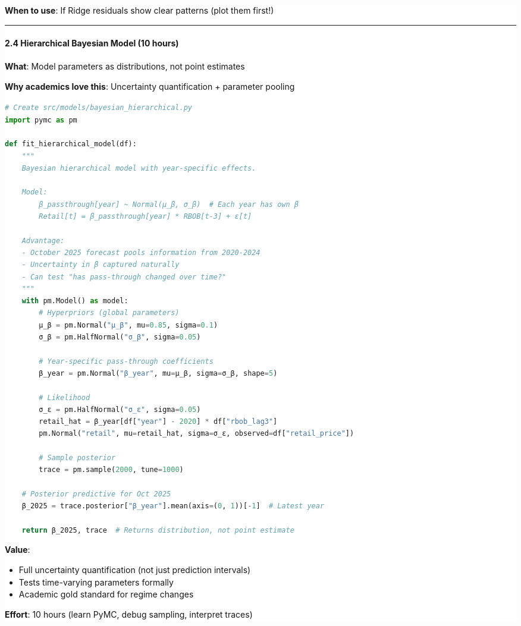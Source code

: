 **When to use**: If Ridge residuals show clear patterns (plot them first!)

---

#### 2.4 Hierarchical Bayesian Model (10 hours)
**What**: Model parameters as distributions, not point estimates

**Why academics love this**: Uncertainty quantification + parameter pooling

```python
# Create src/models/bayesian_hierarchical.py
import pymc as pm

def fit_hierarchical_model(df):
    """
    Bayesian hierarchical model with year-specific effects.
    
    Model:
        β_passthrough[year] ~ Normal(μ_β, σ_β)  # Each year has own β
        Retail[t] = β_passthrough[year] * RBOB[t-3] + ε[t]
    
    Advantage:
    - October 2025 forecast pools information from 2020-2024
    - Uncertainty in β captured naturally
    - Can test "has pass-through changed over time?"
    """
    with pm.Model() as model:
        # Hyperpriors (global parameters)
        μ_β = pm.Normal("μ_β", mu=0.85, sigma=0.1)
        σ_β = pm.HalfNormal("σ_β", sigma=0.05)
        
        # Year-specific pass-through coefficients
        β_year = pm.Normal("β_year", mu=μ_β, sigma=σ_β, shape=5)
        
        # Likelihood
        σ_ε = pm.HalfNormal("σ_ε", sigma=0.05)
        retail_hat = β_year[df["year"] - 2020] * df["rbob_lag3"]
        pm.Normal("retail", mu=retail_hat, sigma=σ_ε, observed=df["retail_price"])
        
        # Sample posterior
        trace = pm.sample(2000, tune=1000)
    
    # Posterior predictive for Oct 2025
    β_2025 = trace.posterior["β_year"].mean(axis=(0, 1))[-1]  # Latest year
    
    return β_2025, trace  # Returns distribution, not point estimate
```

**Value**:
- Full uncertainty quantification (not just prediction intervals)
- Tests time-varying parameters formally
- Academic gold standard for regime changes

**Effort**: 10 hours (learn PyMC, debug sampling, interpret traces)
